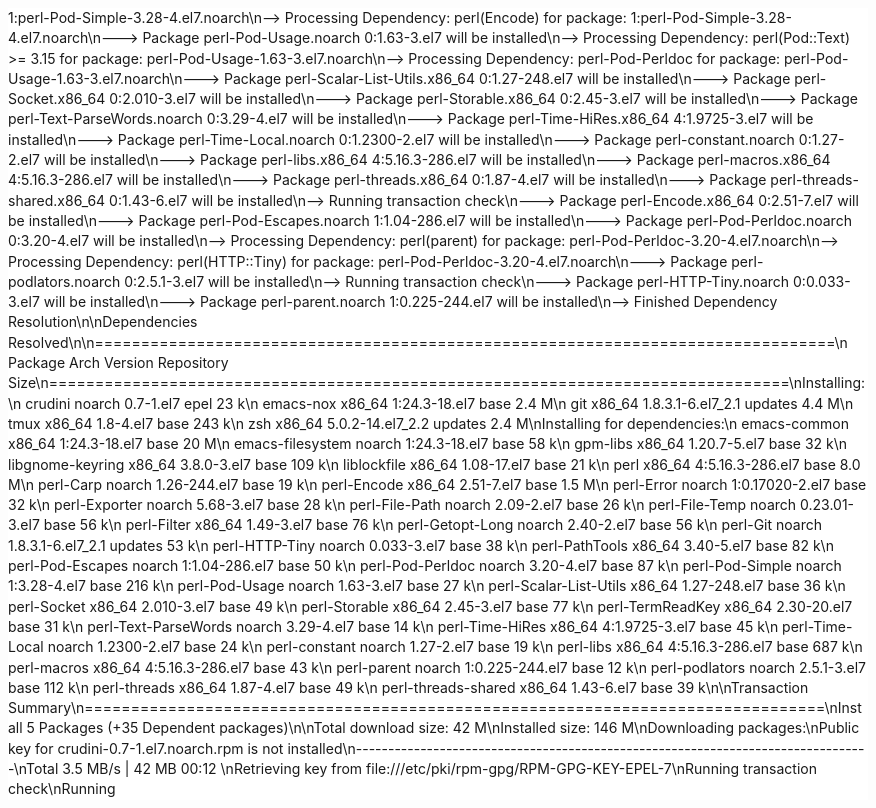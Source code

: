 1:perl-Pod-Simple-3.28-4.el7.noarch\n--> Processing Dependency: perl(Encode) for package: 1:perl-Pod-Simple-3.28-4.el7.noarch\n---> Package perl-Pod-Usage.noarch 0:1.63-3.el7 will be installed\n--> Processing Dependency: perl(Pod::Text) >= 3.15 for package: perl-Pod-Usage-1.63-3.el7.noarch\n--> Processing Dependency: perl-Pod-Perldoc for package: perl-Pod-Usage-1.63-3.el7.noarch\n---> Package perl-Scalar-List-Utils.x86_64 0:1.27-248.el7 will be installed\n---> Package perl-Socket.x86_64 0:2.010-3.el7 will be installed\n---> Package perl-Storable.x86_64 0:2.45-3.el7 will be installed\n---> Package perl-Text-ParseWords.noarch 0:3.29-4.el7 will be installed\n---> Package perl-Time-HiRes.x86_64 4:1.9725-3.el7 will be installed\n---> Package perl-Time-Local.noarch 0:1.2300-2.el7 will be installed\n---> Package perl-constant.noarch 0:1.27-2.el7 will be installed\n---> Package perl-libs.x86_64 4:5.16.3-286.el7 will be installed\n---> Package perl-macros.x86_64 4:5.16.3-286.el7 will be installed\n---> Package perl-threads.x86_64 0:1.87-4.el7 will be installed\n---> Package perl-threads-shared.x86_64 0:1.43-6.el7 will be installed\n--> Running transaction check\n---> Package perl-Encode.x86_64 0:2.51-7.el7 will be installed\n---> Package perl-Pod-Escapes.noarch 1:1.04-286.el7 will be installed\n---> Package perl-Pod-Perldoc.noarch 0:3.20-4.el7 will be installed\n--> Processing Dependency: perl(parent) for package: perl-Pod-Perldoc-3.20-4.el7.noarch\n--> Processing Dependency: perl(HTTP::Tiny) for package: perl-Pod-Perldoc-3.20-4.el7.noarch\n---> Package perl-podlators.noarch 0:2.5.1-3.el7 will be installed\n--> Running transaction check\n---> Package perl-HTTP-Tiny.noarch 0:0.033-3.el7 will be installed\n---> Package perl-parent.noarch 1:0.225-244.el7 will be installed\n--> Finished Dependency Resolution\n\nDependencies Resolved\n\n================================================================================\n Package                    Arch       Version                Repository   Size\n================================================================================\nInstalling:\n crudini                    noarch     0.7-1.el7              epel         23 k\n emacs-nox                  x86_64     1:24.3-18.el7          base        2.4 M\n git                        x86_64     1.8.3.1-6.el7_2.1      updates     4.4 M\n tmux                       x86_64     1.8-4.el7              base        243 k\n zsh                        x86_64     5.0.2-14.el7_2.2       updates     2.4 M\nInstalling for dependencies:\n emacs-common               x86_64     1:24.3-18.el7          base         20 M\n emacs-filesystem           noarch     1:24.3-18.el7          base         58 k\n gpm-libs                   x86_64     1.20.7-5.el7           base         32 k\n libgnome-keyring           x86_64     3.8.0-3.el7            base        109 k\n liblockfile                x86_64     1.08-17.el7            base         21 k\n perl                       x86_64     4:5.16.3-286.el7       base        8.0 M\n perl-Carp                  noarch     1.26-244.el7           base         19 k\n perl-Encode                x86_64     2.51-7.el7             base        1.5 M\n perl-Error                 noarch     1:0.17020-2.el7        base         32 k\n perl-Exporter              noarch     5.68-3.el7             base         28 k\n perl-File-Path             noarch     2.09-2.el7             base         26 k\n perl-File-Temp             noarch     0.23.01-3.el7          base         56 k\n perl-Filter                x86_64     1.49-3.el7             base         76 k\n perl-Getopt-Long           noarch     2.40-2.el7             base         56 k\n perl-Git                   noarch     1.8.3.1-6.el7_2.1      updates      53 k\n perl-HTTP-Tiny             noarch     0.033-3.el7            base         38 k\n perl-PathTools             x86_64     3.40-5.el7             base         82 k\n perl-Pod-Escapes           noarch     1:1.04-286.el7         base         50 k\n perl-Pod-Perldoc           noarch     3.20-4.el7             base         87 k\n perl-Pod-Simple            noarch     1:3.28-4.el7           base        216 k\n perl-Pod-Usage             noarch     1.63-3.el7             base         27 k\n perl-Scalar-List-Utils     x86_64     1.27-248.el7           base         36 k\n perl-Socket                x86_64     2.010-3.el7            base         49 k\n perl-Storable              x86_64     2.45-3.el7             base         77 k\n perl-TermReadKey           x86_64     2.30-20.el7            base         31 k\n perl-Text-ParseWords       noarch     3.29-4.el7             base         14 k\n perl-Time-HiRes            x86_64     4:1.9725-3.el7         base         45 k\n perl-Time-Local            noarch     1.2300-2.el7           base         24 k\n perl-constant              noarch     1.27-2.el7             base         19 k\n perl-libs                  x86_64     4:5.16.3-286.el7       base        687 k\n perl-macros                x86_64     4:5.16.3-286.el7       base         43 k\n perl-parent                noarch     1:0.225-244.el7        base         12 k\n perl-podlators             noarch     2.5.1-3.el7            base        112 k\n perl-threads               x86_64     1.87-4.el7             base         49 k\n perl-threads-shared        x86_64     1.43-6.el7             base         39 k\n\nTransaction Summary\n================================================================================\nInstall  5 Packages (+35 Dependent packages)\n\nTotal download size: 42 M\nInstalled size: 146 M\nDownloading packages:\nPublic key for crudini-0.7-1.el7.noarch.rpm is not installed\n--------------------------------------------------------------------------------\nTotal                                              3.5 MB/s |  42 MB  00:12     \nRetrieving key from file:///etc/pki/rpm-gpg/RPM-GPG-KEY-EPEL-7\nRunning transaction check\nRunning